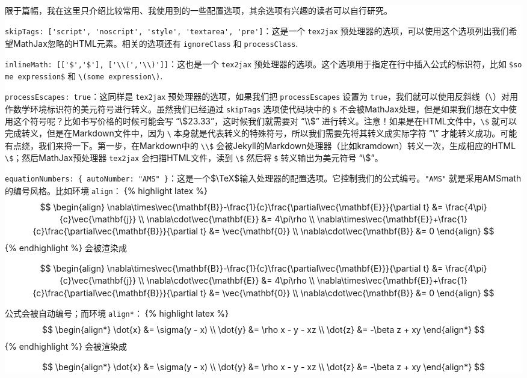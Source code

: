 限于篇幅，我在这里只介绍比较常用、我使用到的一些配置选项，其余选项有兴趣的读者可以自行研究。

`skipTags: ['script', 'noscript', 'style', 'textarea', 'pre']`：这是一个 `tex2jax` 预处理器的选项，可以使用这个选项列出我们希望MathJax忽略的HTML元素。相关的选项还有 `ignoreClass` 和 `processClass`.

`inlineMath: [['$','$'], ['\\(','\\)']]`：这也是一个 `tex2jax` 预处理器的选项。这个选项用于指定在行中插入公式的标识符，比如 `$some expression$` 和 `\(some expression\)`.

`processEscapes: true`：这同样是 `tex2jax` 预处理器的选项，如果我们把 `processEscapes` 设置为 `true`，我们就可以使用反斜线（`\`）对用作数学环境标识符的美元符号进行转义。虽然我们已经通过 `skipTags` 选项使代码块中的 `$` 不会被MathJax处理，但是如果我们想在文中使用这个符号呢？比如书写价格的时候可能会写 “\\$23.33”，这时候我们就需要对 “\\$” 进行转义。注意！如果是在HTML文件中，`\$` 就可以完成转义，但是在Markdown文件中，因为 `\` 本身就是代表转义的特殊符号，所以我们需要先将其转义成实际字符 “\\” 才能转义成功。可能有点绕，我们来捋一下。第一步，在Markdown中的 `\\$` 会被Jekyll的Markdown处理器（比如kramdown）转义一次，生成相应的HTML `\$`；然后MathJax预处理器 `tex2jax` 会扫描HTML文件，读到 `\$` 然后将 `$` 转义输出为美元符号 “\\$”。

`equationNumbers: { autoNumber: "AMS" }`：这是一个$\TeX$输入处理器的配置选项。它控制我们的公式编号。`"AMS"` 就是采用AMSmath的编号风格。比如环境 `align`：
{% highlight latex %}
$$
\begin{align}
  \nabla\times\vec{\mathbf{B}}-\frac{1}{c}\frac{\partial\vec{\mathbf{E}}}{\partial t} &= \frac{4\pi}{c}\vec{\mathbf{j}} \\
  \nabla\cdot\vec{\mathbf{E}} &= 4\pi\rho \\
  \nabla\times\vec{\mathbf{E}}+\frac{1}{c}\frac{\partial\vec{\mathbf{B}}}{\partial t} &= \vec{\mathbf{0}} \\
  \nabla\cdot\vec{\mathbf{B}} &= 0
\end{align}
$$
{% endhighlight %}
会被渲染成

$$
\begin{align}
  \nabla\times\vec{\mathbf{B}}-\frac{1}{c}\frac{\partial\vec{\mathbf{E}}}{\partial t} &= \frac{4\pi}{c}\vec{\mathbf{j}} \\
  \nabla\cdot\vec{\mathbf{E}} &= 4\pi\rho \\
  \nabla\times\vec{\mathbf{E}}+\frac{1}{c}\frac{\partial\vec{\mathbf{B}}}{\partial t} &= \vec{\mathbf{0}} \\
  \nabla\cdot\vec{\mathbf{B}} &= 0
\end{align}
$$

公式会被自动编号；而环境 `align*`：
{% highlight latex %}
$$
\begin{align*}
  \dot{x} &= \sigma(y - x) \\
  \dot{y} &= \rho x - y - xz \\
  \dot{z} &= -\beta z + xy
\end{align*}
$$
{% endhighlight %}
会被渲染成

$$
\begin{align*}
  \dot{x} &= \sigma(y - x) \\
  \dot{y} &= \rho x - y - xz \\
  \dot{z} &= -\beta z + xy
\end{align*}
$$


[^1]: [$\LaTeX$ - Wikipedia](https://en.wikipedia.org/wiki/LaTeX){:target='_blank'}
[^2]: [$\TeX$ Pronunciation and spelling - Wikipedia](https://en.wikipedia.org/wiki/TeX#Pronunciation_and_spelling){:target='_blank'}
[^3]: [What is MathJax?](https://docs.mathjax.org/en/latest/mathjax.html#what-is-mathjax){:target='_blank'}
[^4]: [MathJax - Getting Started](https://docs.mathjax.org/en/latest/start.html){:target='_blank'}
[^5]: [MathJax - Combined Configurations](https://docs.mathjax.org/en/latest/config-files.html#common-configurations){:target='_blank'}
[^6]: [MathJax - Loading and Configuring MathJax](https://docs.mathjax.org/en/latest/configuration.html){:target='_blank'}
[^7]: [MathJax - Configuration Options](https://docs.mathjax.org/en/latest/options/index.html){:target='_blank'}
[^8]: [KaTeX and MathJax Comparison Demo](https://www.intmath.com/cg5/katex-mathjax-comparison.php){:target='_blank'}